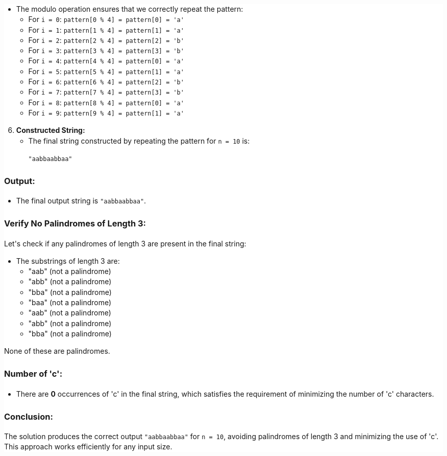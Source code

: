    - The modulo operation ensures that we correctly repeat the pattern:
     - For `i = 0`: `pattern[0 % 4] = pattern[0] = 'a'`
     - For `i = 1`: `pattern[1 % 4] = pattern[1] = 'a'`
     - For `i = 2`: `pattern[2 % 4] = pattern[2] = 'b'`
     - For `i = 3`: `pattern[3 % 4] = pattern[3] = 'b'`
     - For `i = 4`: `pattern[4 % 4] = pattern[0] = 'a'`
     - For `i = 5`: `pattern[5 % 4] = pattern[1] = 'a'`
     - For `i = 6`: `pattern[6 % 4] = pattern[2] = 'b'`
     - For `i = 7`: `pattern[7 % 4] = pattern[3] = 'b'`
     - For `i = 8`: `pattern[8 % 4] = pattern[0] = 'a'`
     - For `i = 9`: `pattern[9 % 4] = pattern[1] = 'a'`

6. **Constructed String:**
   - The final string constructed by repeating the pattern for `n = 10` is:
     ```
     "aabbaabbaa"
     ```

### Output:

- The final output string is `"aabbaabbaa"`.

### Verify No Palindromes of Length 3:

Let's check if any palindromes of length 3 are present in the final string:

- The substrings of length 3 are:
  - "aab" (not a palindrome)
  - "abb" (not a palindrome)
  - "bba" (not a palindrome)
  - "baa" (not a palindrome)
  - "aab" (not a palindrome)
  - "abb" (not a palindrome)
  - "bba" (not a palindrome)

None of these are palindromes.

### Number of 'c':

- There are **0** occurrences of 'c' in the final string, which satisfies the requirement of minimizing the number of 'c' characters.

### Conclusion:

The solution produces the correct output `"aabbaabbaa"` for `n = 10`, avoiding palindromes of length 3 and minimizing the use of 'c'. This approach works efficiently for any input size.
